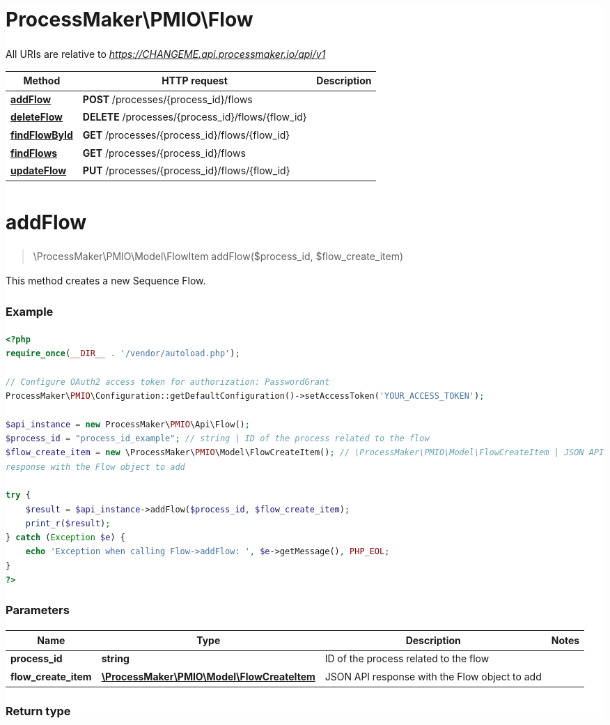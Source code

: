 # ProcessMaker\PMIO\Flow

All URIs are relative to *https://CHANGEME.api.processmaker.io/api/v1*

Method | HTTP request | Description
------------- | ------------- | -------------
[**addFlow**](Flow.md#addFlow) | **POST** /processes/{process_id}/flows | 
[**deleteFlow**](Flow.md#deleteFlow) | **DELETE** /processes/{process_id}/flows/{flow_id} | 
[**findFlowById**](Flow.md#findFlowById) | **GET** /processes/{process_id}/flows/{flow_id} | 
[**findFlows**](Flow.md#findFlows) | **GET** /processes/{process_id}/flows | 
[**updateFlow**](Flow.md#updateFlow) | **PUT** /processes/{process_id}/flows/{flow_id} | 


# **addFlow**
> \ProcessMaker\PMIO\Model\FlowItem addFlow($process_id, $flow_create_item)



This method creates a new Sequence Flow.

### Example
```php
<?php
require_once(__DIR__ . '/vendor/autoload.php');

// Configure OAuth2 access token for authorization: PasswordGrant
ProcessMaker\PMIO\Configuration::getDefaultConfiguration()->setAccessToken('YOUR_ACCESS_TOKEN');

$api_instance = new ProcessMaker\PMIO\Api\Flow();
$process_id = "process_id_example"; // string | ID of the process related to the flow
$flow_create_item = new \ProcessMaker\PMIO\Model\FlowCreateItem(); // \ProcessMaker\PMIO\Model\FlowCreateItem | JSON API response with the Flow object to add

try {
    $result = $api_instance->addFlow($process_id, $flow_create_item);
    print_r($result);
} catch (Exception $e) {
    echo 'Exception when calling Flow->addFlow: ', $e->getMessage(), PHP_EOL;
}
?>
```

### Parameters

Name | Type | Description  | Notes
------------- | ------------- | ------------- | -------------
 **process_id** | **string**| ID of the process related to the flow |
 **flow_create_item** | [**\ProcessMaker\PMIO\Model\FlowCreateItem**](../Model/\ProcessMaker\PMIO\Model\FlowCreateItem.md)| JSON API response with the Flow object to add |

### Return type
